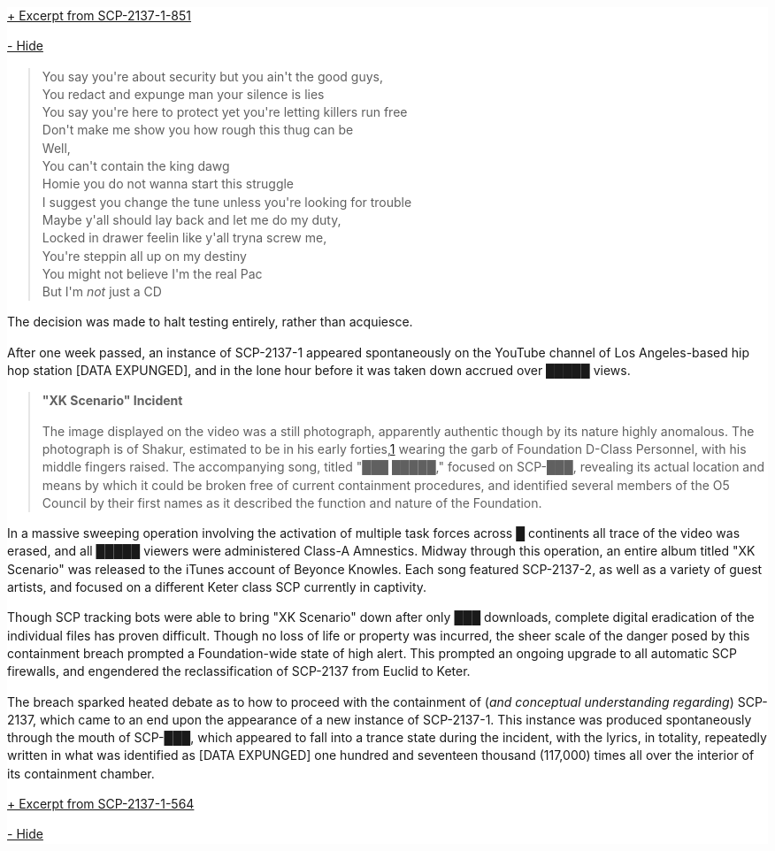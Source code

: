 [+ Excerpt from SCP-2137-1-851](javascript:;)

[\- Hide](javascript:;)

> You say you're about security but you ain't the good guys,  
> You redact and expunge man your silence is lies  
> You say you're here to protect yet you're letting killers run free  
> Don't make me show you how rough this thug can be  
> Well,  
> You can't contain the king dawg  
> Homie you do not wanna start this struggle  
> I suggest you change the tune unless you're looking for trouble  
> Maybe y'all should lay back and let me do my duty,  
> Locked in drawer feelin like y'all tryna screw me,  
> You're steppin all up on my destiny  
> You might not believe I'm the real Pac  
> But I'm _not_ just a CD

The decision was made to halt testing entirely, rather than acquiesce.

After one week passed, an instance of SCP-2137-1 appeared spontaneously on the YouTube channel of Los Angeles-based hip hop station \[DATA EXPUNGED\], and in the lone hour before it was taken down accrued over █████ views.

> **"XK Scenario" Incident**
> 
> The image displayed on the video was a still photograph, apparently authentic though by its nature highly anomalous. The photograph is of Shakur, estimated to be in his early forties,[1](javascript:;) wearing the garb of Foundation D-Class Personnel, with his middle fingers raised. The accompanying song, titled "███ █████," focused on SCP-███, revealing its actual location and means by which it could be broken free of current containment procedures, and identified several members of the O5 Council by their first names as it described the function and nature of the Foundation.

In a massive sweeping operation involving the activation of multiple task forces across █ continents all trace of the video was erased, and all █████ viewers were administered Class-A Amnestics. Midway through this operation, an entire album titled "XK Scenario" was released to the iTunes account of Beyonce Knowles. Each song featured SCP-2137-2, as well as a variety of guest artists, and focused on a different Keter class SCP currently in captivity.

Though SCP tracking bots were able to bring "XK Scenario" down after only ███ downloads, complete digital eradication of the individual files has proven difficult. Though no loss of life or property was incurred, the sheer scale of the danger posed by this containment breach prompted a Foundation-wide state of high alert. This prompted an ongoing upgrade to all automatic SCP firewalls, and engendered the reclassification of SCP-2137 from Euclid to Keter.

The breach sparked heated debate as to how to proceed with the containment of (_and conceptual understanding regarding_) SCP-2137, which came to an end upon the appearance of a new instance of SCP-2137-1. This instance was produced spontaneously through the mouth of SCP-███, which appeared to fall into a trance state during the incident, with the lyrics, in totality, repeatedly written in what was identified as \[DATA EXPUNGED\] one hundred and seventeen thousand (117,000) times all over the interior of its containment chamber.

[+ Excerpt from SCP-2137-1-564](javascript:;)

[\- Hide](javascript:;)
